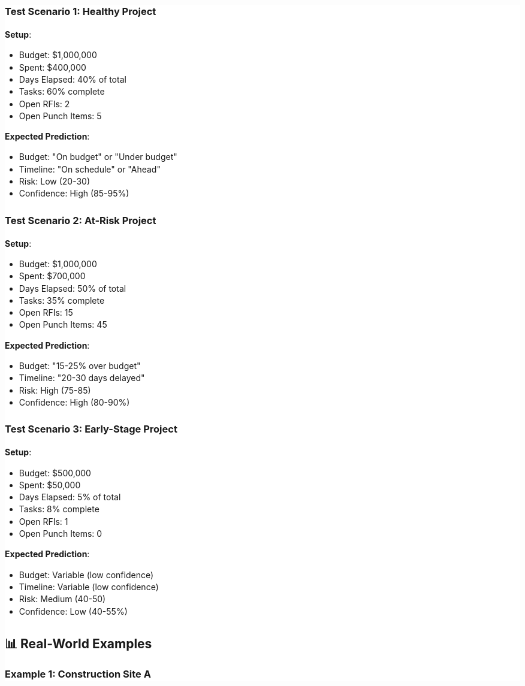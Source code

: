 ### Test Scenario 1: Healthy Project

**Setup**:
- Budget: $1,000,000
- Spent: $400,000
- Days Elapsed: 40% of total
- Tasks: 60% complete
- Open RFIs: 2
- Open Punch Items: 5

**Expected Prediction**:
- Budget: "On budget" or "Under budget"
- Timeline: "On schedule" or "Ahead"
- Risk: Low (20-30)
- Confidence: High (85-95%)

### Test Scenario 2: At-Risk Project

**Setup**:
- Budget: $1,000,000
- Spent: $700,000
- Days Elapsed: 50% of total
- Tasks: 35% complete
- Open RFIs: 15
- Open Punch Items: 45

**Expected Prediction**:
- Budget: "15-25% over budget"
- Timeline: "20-30 days delayed"
- Risk: High (75-85)
- Confidence: High (80-90%)

### Test Scenario 3: Early-Stage Project

**Setup**:
- Budget: $500,000
- Spent: $50,000
- Days Elapsed: 5% of total
- Tasks: 8% complete
- Open RFIs: 1
- Open Punch Items: 0

**Expected Prediction**:
- Budget: Variable (low confidence)
- Timeline: Variable (low confidence)
- Risk: Medium (40-50)
- Confidence: Low (40-55%)

## 📊 Real-World Examples

### Example 1: Construction Site A
